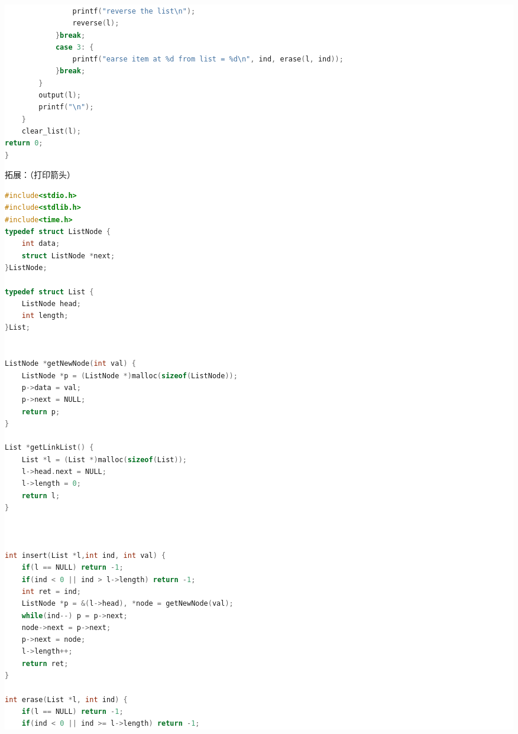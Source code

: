 ```cpp
                printf("reverse the list\n");
                reverse(l);
            }break;
            case 3: {
                printf("earse item at %d from list = %d\n", ind, erase(l, ind));
            }break;
        }
        output(l);
        printf("\n");
    }
    clear_list(l);
return 0;
}
```



拓展：（打印箭头）

```cpp
#include<stdio.h>
#include<stdlib.h>
#include<time.h>
typedef struct ListNode {
    int data;
    struct ListNode *next;
}ListNode;

typedef struct List {
    ListNode head;
    int length;
}List;


ListNode *getNewNode(int val) {
    ListNode *p = (ListNode *)malloc(sizeof(ListNode));
    p->data = val;
    p->next = NULL;
    return p;
}

List *getLinkList() {
    List *l = (List *)malloc(sizeof(List));
    l->head.next = NULL;
    l->length = 0;
    return l;
}



int insert(List *l,int ind, int val) {
    if(l == NULL) return -1;
    if(ind < 0 || ind > l->length) return -1;
    int ret = ind;
    ListNode *p = &(l->head), *node = getNewNode(val);
    while(ind--) p = p->next;
    node->next = p->next;
    p->next = node;
    l->length++;
    return ret;
}

int erase(List *l, int ind) {
    if(l == NULL) return -1;
    if(ind < 0 || ind >= l->length) return -1;
```